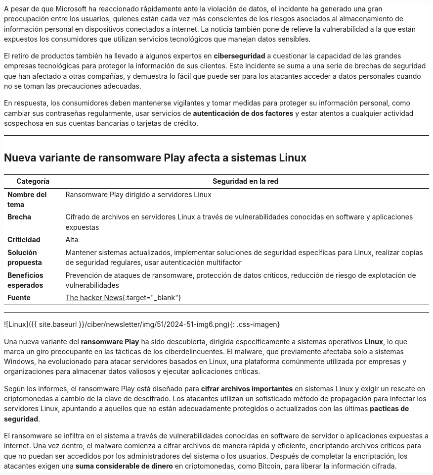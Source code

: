 A pesar de que Microsoft ha reaccionado rápidamente ante la violación de datos, el incidente ha generado una gran preocupación entre los usuarios, quienes están cada vez más conscientes de los riesgos asociados al almacenamiento de información personal en dispositivos conectados a internet. La noticia también pone de relieve la vulnerabilidad a la que están expuestos los consumidores que utilizan servicios tecnológicos que manejan datos sensibles.

El retiro de productos también ha llevado a algunos expertos en <b>ciberseguridad</b> a cuestionar la capacidad de las grandes empresas tecnológicas para proteger la información de sus clientes. Este incidente se suma a una serie de brechas de seguridad que han afectado a otras compañías, y demuestra lo fácil que puede ser para los atacantes acceder a datos personales cuando no se toman las precauciones adecuadas.

En respuesta, los consumidores deben mantenerse vigilantes y tomar medidas para proteger su información personal, como cambiar sus contraseñas regularmente, usar servicios de <b>autenticación de dos factores</b> y estar atentos a cualquier actividad sospechosa en sus cuentas bancarias o tarjetas de crédito.

---

## Nueva variante de ransomware Play afecta a sistemas Linux

| **Categoría**             | Seguridad en la red                              |
|---------------------------|--------------------------------------------------|
| **Nombre del tema**       | Ransomware Play dirigido a servidores Linux     |
| **Brecha**                | Cifrado de archivos en servidores Linux a través de vulnerabilidades conocidas en software y aplicaciones expuestas |
| **Criticidad**            | <label class="label label-red">Alta</label>      |
| **Solución propuesta**    | Mantener sistemas actualizados, implementar soluciones de seguridad específicas para Linux, realizar copias de seguridad regulares, usar autenticación multifactor |
| **Beneficios esperados**  | Prevención de ataques de ransomware, protección de datos críticos, reducción de riesgo de explotación de vulnerabilidades |
| **Fuente**                | [The hacker News](https://thehackernews.com/2024/07/new-linux-variant-of-play-ransomware.html){:target="_blank"} |

---

![Linux]({{ site.baseurl }}/ciber/newsletter/img/51/2024-51-img6.png){: .css-imagen}

Una nueva variante del <b>ransomware Play</b> ha sido descubierta, dirigida específicamente a sistemas operativos <b>Linux</b>, lo que marca un giro preocupante en las tácticas de los ciberdelincuentes. El malware, que previamente afectaba solo a sistemas Windows, ha evolucionado para atacar servidores basados en Linux, una plataforma comúnmente utilizada por empresas y organizaciones para almacenar datos valiosos y ejecutar aplicaciones críticas.

Según los informes, el ransomware Play está diseñado para <b>cifrar archivos importantes</b> en sistemas Linux y exigir un rescate en criptomonedas a cambio de la clave de descifrado. Los atacantes utilizan un sofisticado método de propagación para infectar los servidores Linux, apuntando a aquellos que no están adecuadamente protegidos o actualizados con las últimas <b>pacticas de seguridad</b>.

El ransomware se infiltra en el sistema a través de vulnerabilidades conocidas en software de servidor o aplicaciones expuestas a internet. Una vez dentro, el malware comienza a cifrar archivos de manera rápida y eficiente, encriptando archivos críticos para que no puedan ser accedidos por los administradores del sistema o los usuarios. Después de completar la encriptación, los atacantes exigen una <b>suma considerable de dinero</b> en criptomonedas, como Bitcoin, para liberar la información cifrada.
